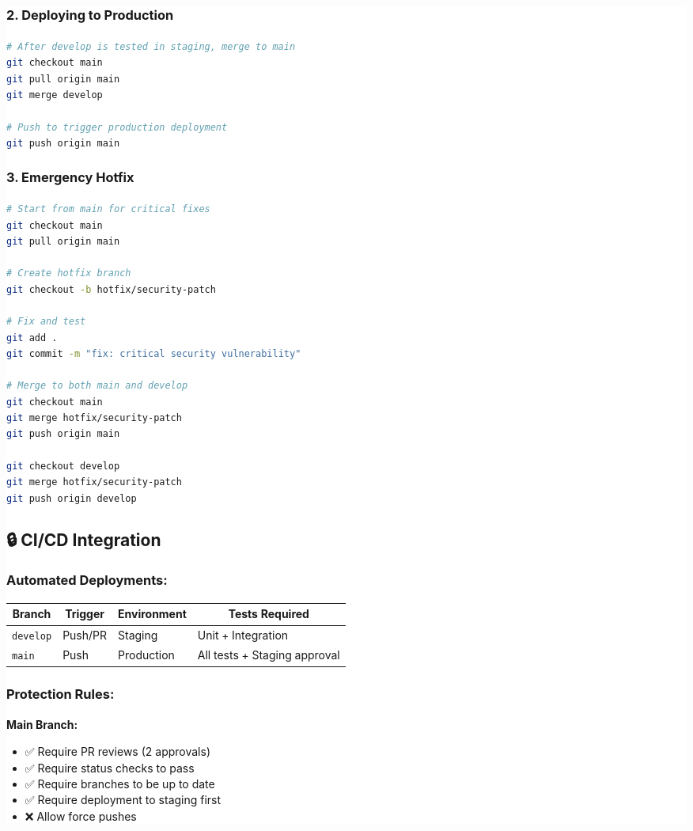 ### **2. Deploying to Production**

```bash
# After develop is tested in staging, merge to main
git checkout main
git pull origin main
git merge develop

# Push to trigger production deployment
git push origin main
```

### **3. Emergency Hotfix**

```bash
# Start from main for critical fixes
git checkout main
git pull origin main

# Create hotfix branch
git checkout -b hotfix/security-patch

# Fix and test
git add .
git commit -m "fix: critical security vulnerability"

# Merge to both main and develop
git checkout main
git merge hotfix/security-patch
git push origin main

git checkout develop
git merge hotfix/security-patch
git push origin develop
```

## 🔒 **CI/CD Integration**

### **Automated Deployments:**

| Branch    | Trigger | Environment | Tests Required               |
| --------- | ------- | ----------- | ---------------------------- |
| `develop` | Push/PR | Staging     | Unit + Integration           |
| `main`    | Push    | Production  | All tests + Staging approval |

### **Protection Rules:**

**Main Branch:**

- ✅ Require PR reviews (2 approvals)
- ✅ Require status checks to pass
- ✅ Require branches to be up to date
- ✅ Require deployment to staging first
- ❌ Allow force pushes

